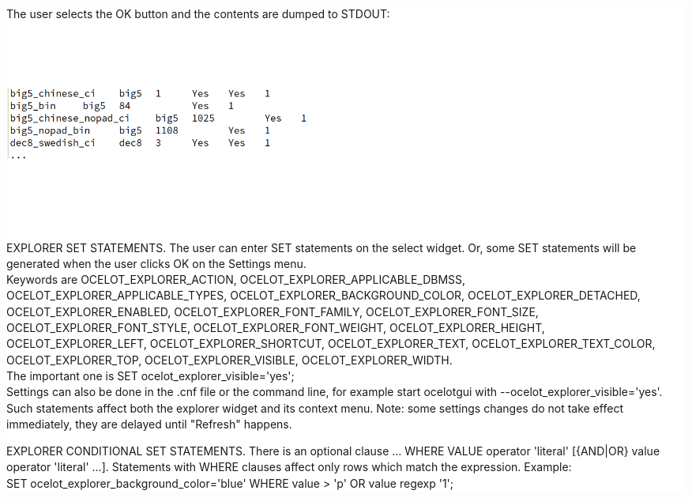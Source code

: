 The user selects the OK button and the contents are dumped to STDOUT:<br>
<img src="explorer7.png" alt="explorer7.png" width="400"  height="256"><br>
</P>

<P>EXPLORER SET STATEMENTS.
The user can enter SET statements on the select widget.
Or, some SET statements will be generated when the user clicks OK on the Settings menu.<br>
Keywords are
OCELOT_EXPLORER_ACTION,
OCELOT_EXPLORER_APPLICABLE_DBMSS,
OCELOT_EXPLORER_APPLICABLE_TYPES,
OCELOT_EXPLORER_BACKGROUND_COLOR,
OCELOT_EXPLORER_DETACHED,
OCELOT_EXPLORER_ENABLED,
OCELOT_EXPLORER_FONT_FAMILY,
OCELOT_EXPLORER_FONT_SIZE,
OCELOT_EXPLORER_FONT_STYLE,
OCELOT_EXPLORER_FONT_WEIGHT,
OCELOT_EXPLORER_HEIGHT,
OCELOT_EXPLORER_LEFT,
OCELOT_EXPLORER_SHORTCUT,
OCELOT_EXPLORER_TEXT,
OCELOT_EXPLORER_TEXT_COLOR,
OCELOT_EXPLORER_TOP,
OCELOT_EXPLORER_VISIBLE,
OCELOT_EXPLORER_WIDTH.<br>
The important one is SET ocelot_explorer_visible='yes';<br>
Settings can also be done in the .cnf file or the command line,
for example start ocelotgui with --ocelot_explorer_visible='yes'.<br>
Such statements affect both the explorer widget and its context menu.
Note: some settings changes do not take effect immediately, they are delayed until "Refresh" happens.<br>
</P>

<P>EXPLORER CONDITIONAL SET STATEMENTS.
There is an optional clause ... WHERE VALUE operator 'literal' [{AND|OR} value operator 'literal' ...].
Statements with WHERE clauses affect only rows which match the expression.
Example:<br>
SET ocelot_explorer_background_color='blue' WHERE value > 'p' OR value regexp '1';<br>